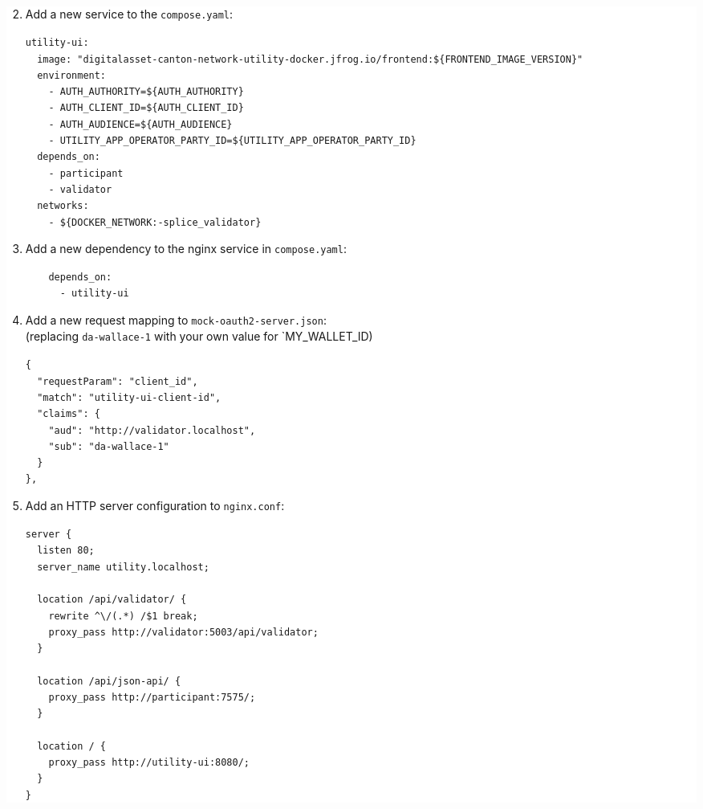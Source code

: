 2. Add a new service to the `compose.yaml`:

    ```
    utility-ui:
      image: "digitalasset-canton-network-utility-docker.jfrog.io/frontend:${FRONTEND_IMAGE_VERSION}"
      environment:
        - AUTH_AUTHORITY=${AUTH_AUTHORITY}
        - AUTH_CLIENT_ID=${AUTH_CLIENT_ID}
        - AUTH_AUDIENCE=${AUTH_AUDIENCE}
        - UTILITY_APP_OPERATOR_PARTY_ID=${UTILITY_APP_OPERATOR_PARTY_ID}
      depends_on:
        - participant
        - validator
      networks:
        - ${DOCKER_NETWORK:-splice_validator}
    ```

3. Add a new dependency to the nginx service in `compose.yaml`:

    ```
        depends_on:
          - utility-ui
    ```

4. Add a new request mapping to `mock-oauth2-server.json`:  
   (replacing `da-wallace-1` with your own value for `MY_WALLET_ID)

    ```
    {
      "requestParam": "client_id",
      "match": "utility-ui-client-id",
      "claims": {
        "aud": "http://validator.localhost",
        "sub": "da-wallace-1"
      }
    },
    ```

5. Add an HTTP server configuration to `nginx.conf`:

    ```
    server {
      listen 80;
      server_name utility.localhost;

      location /api/validator/ {
        rewrite ^\/(.*) /$1 break;
        proxy_pass http://validator:5003/api/validator;
      }

      location /api/json-api/ {
        proxy_pass http://participant:7575/;
      }

      location / {
        proxy_pass http://utility-ui:8080/;
      }
    }
    ```
